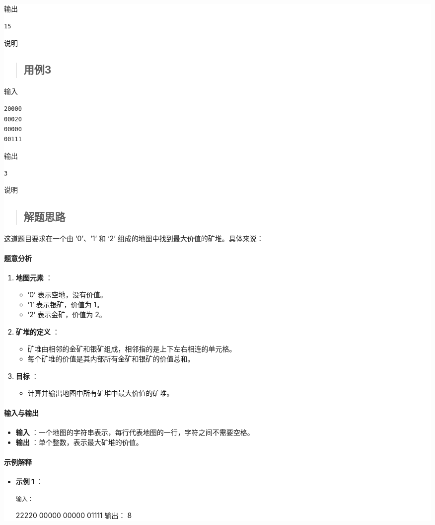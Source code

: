 
输出

    
    
    15
    

说明

> ## 用例3

输入

    
    
    20000
    00020
    00000
    00111
    

输出

    
    
    3
    

说明

> ## 解题思路

这道题目要求在一个由 ‘0’、‘1’ 和 ‘2’ 组成的地图中找到最大价值的矿堆。具体来说：

#### 题意分析

  1. **地图元素** ：

     * ‘0’ 表示空地，没有价值。
     * ‘1’ 表示银矿，价值为 1。
     * ‘2’ 表示金矿，价值为 2。
  2. **矿堆的定义** ：

     * 矿堆由相邻的金矿和银矿组成，相邻指的是上下左右相连的单元格。
     * 每个矿堆的价值是其内部所有金矿和银矿的价值总和。
  3. **目标** ：

     * 计算并输出地图中所有矿堆中最大价值的矿堆。

#### 输入与输出

  * **输入** ：一个地图的字符串表示，每行代表地图的一行，字符之间不需要空格。
  * **输出** ：单个整数，表示最大矿堆的价值。

#### 示例解释

  * **示例 1** ：
    
        输入：
    22220
    00000
    00000
    01111
    输出：
    8
    